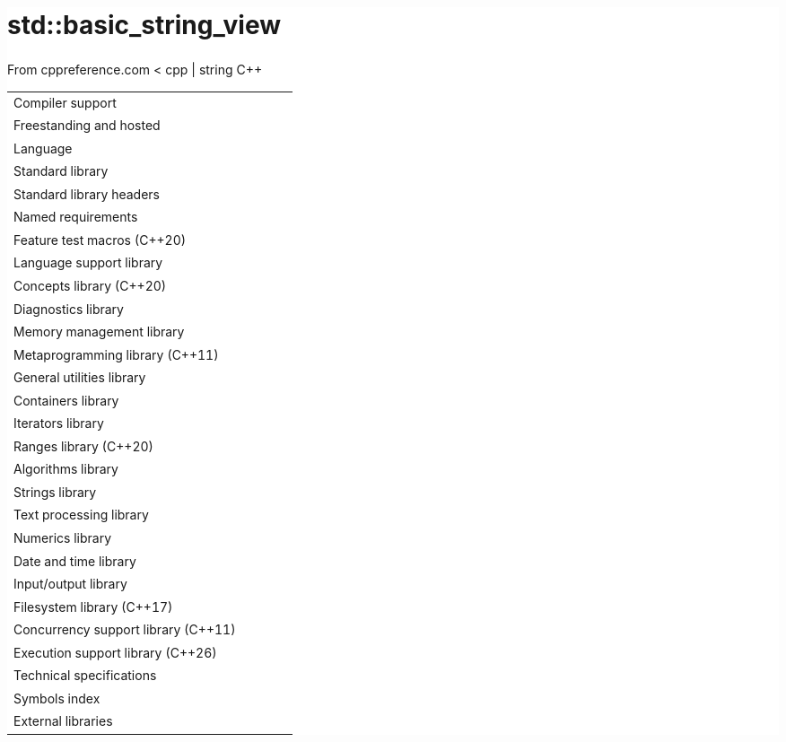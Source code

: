 # std::basic_string_view

From cppreference.com
< cpp‎ | string
C++

|  |  |  |  |  |
| --- | --- | --- | --- | --- |
| Compiler support | | | | |
| Freestanding and hosted | | | | |
| Language | | | | |
| Standard library | | | | |
| Standard library headers | | | | |
| Named requirements | | | | |
| Feature test macros (C++20) | | | | |
| Language support library | | | | |
| Concepts library (C++20) | | | | |
| Diagnostics library | | | | |
| Memory management library | | | | |
| Metaprogramming library (C++11) | | | | |
| General utilities library | | | | |
| Containers library | | | | |
| Iterators library | | | | |
| Ranges library (C++20) | | | | |
| Algorithms library | | | | |
| Strings library | | | | |
| Text processing library | | | | |
| Numerics library | | | | |
| Date and time library | | | | |
| Input/output library | | | | |
| Filesystem library (C++17) | | | | |
| Concurrency support library (C++11) | | | | |
| Execution support library (C++26) | | | | |
| Technical specifications | | | | |
| Symbols index | | | | |
| External libraries | | | | |

